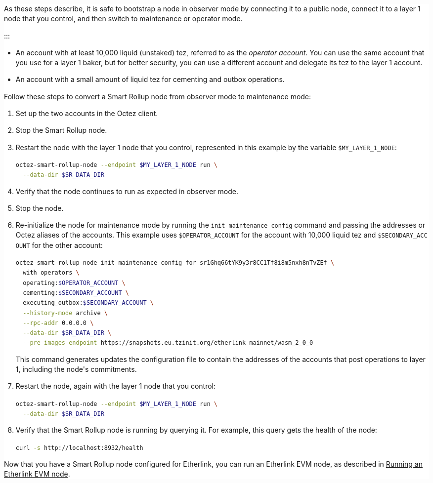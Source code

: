    As these steps describe, it is safe to bootstrap a node in observer mode by connecting it to a public node, connect it to a layer 1 node that you control, and then switch to maintenance or operator mode.

   :::

- An account with at least 10,000 liquid (unstaked) tez, referred to as the _operator account_.
You can use the same account that you use for a layer 1 baker, but for better security, you can use a different account and delegate its tez to the layer 1 account.

- An account with a small amount of liquid tez for cementing and outbox operations.

Follow these steps to convert a Smart Rollup node from observer mode to maintenance mode:

1. Set up the two accounts in the Octez client.

1. Stop the Smart Rollup node.

1. Restart the node with the layer 1 node that you control, represented in this example by the variable `$MY_LAYER_1_NODE`:

   ```bash
   octez-smart-rollup-node --endpoint $MY_LAYER_1_NODE run \
     --data-dir $SR_DATA_DIR
   ```

1. Verify that the node continues to run as expected in observer mode.

1. Stop the node.

1. Re-initialize the node for maintenance mode by running the `init maintenance config` command and passing the addresses or Octez aliases of the accounts.
This example uses `$OPERATOR_ACCOUNT` for the account with 10,000 liquid tez and `$SECONDARY_ACCOUNT` for the other account:

   ```bash
   octez-smart-rollup-node init maintenance config for sr1Ghq66tYK9y3r8CC1Tf8i8m5nxh8nTvZEf \
     with operators \
     operating:$OPERATOR_ACCOUNT \
     cementing:$SECONDARY_ACCOUNT \
     executing_outbox:$SECONDARY_ACCOUNT \
     --history-mode archive \
     --rpc-addr 0.0.0.0 \
     --data-dir $SR_DATA_DIR \
     --pre-images-endpoint https://snapshots.eu.tzinit.org/etherlink-mainnet/wasm_2_0_0
   ```

   This command generates updates the configuration file to contain the addresses of the accounts that post operations to layer 1, including the node's commitments.

1. Restart the node, again with the layer 1 node that you control:

   ```bash
   octez-smart-rollup-node --endpoint $MY_LAYER_1_NODE run \
     --data-dir $SR_DATA_DIR
   ```

1. Verify that the Smart Rollup node is running by querying it.
For example, this query gets the health of the node:

   ```bash
   curl -s http://localhost:8932/health
   ```

Now that you have a Smart Rollup node configured for Etherlink, you can run an Etherlink EVM node, as described in [Running an Etherlink EVM node](/network/evm-nodes).
